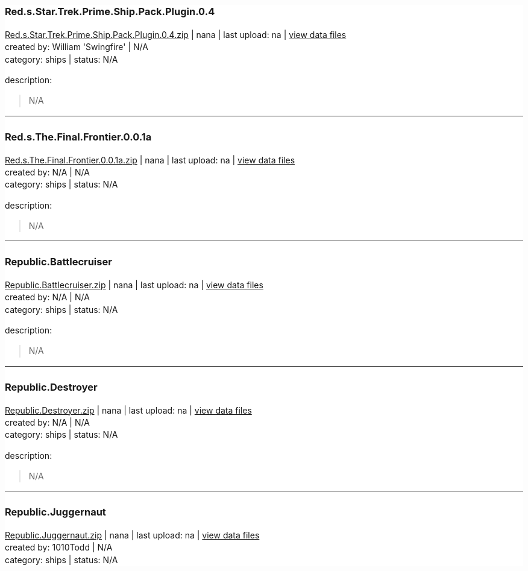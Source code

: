 ### Red.s.Star.Trek.Prime.Ship.Pack.Plugin.0.4
[Red.s.Star.Trek.Prime.Ship.Pack.Plugin.0.4.zip](https://github.com/zuckung/test3/releases/download/Latest/Red.s.Star.Trek.Prime.Ship.Pack.Plugin.0.4.zip) | nana | last upload: na | [view data files](https://github.com/zuckung/test3/tree/main/Working/All%20Plugins/Red.s.Star.Trek.Prime.Ship.Pack.Plugin.0.4/) <br>
created by: William 'Swingfire' | N/A<br>
category: ships | status: N/A<br>

description:<br>
>N/A
 
  
___ 

### Red.s.The.Final.Frontier.0.0.1a
[Red.s.The.Final.Frontier.0.0.1a.zip](https://github.com/zuckung/test3/releases/download/Latest/Red.s.The.Final.Frontier.0.0.1a.zip) | nana | last upload: na | [view data files](https://github.com/zuckung/test3/tree/main/Working/All%20Plugins/Red.s.The.Final.Frontier.0.0.1a/) <br>
created by: N/A | N/A<br>
category: ships | status: N/A<br>

description:<br>
>N/A
 
  
___ 

### Republic.Battlecruiser
[Republic.Battlecruiser.zip](https://github.com/zuckung/test3/releases/download/Latest/Republic.Battlecruiser.zip) | nana | last upload: na | [view data files](https://github.com/zuckung/test3/tree/main/Working/All%20Plugins/Republic.Battlecruiser/) <br>
created by: N/A | N/A<br>
category: ships | status: N/A<br>

description:<br>
>N/A
 
  
___ 

### Republic.Destroyer
[Republic.Destroyer.zip](https://github.com/zuckung/test3/releases/download/Latest/Republic.Destroyer.zip) | nana | last upload: na | [view data files](https://github.com/zuckung/test3/tree/main/Working/All%20Plugins/Republic.Destroyer/) <br>
created by: N/A | N/A<br>
category: ships | status: N/A<br>

description:<br>
>N/A
 
  
___ 

### Republic.Juggernaut
[Republic.Juggernaut.zip](https://github.com/zuckung/test3/releases/download/Latest/Republic.Juggernaut.zip) | nana | last upload: na | [view data files](https://github.com/zuckung/test3/tree/main/Working/All%20Plugins/Republic.Juggernaut/) <br>
created by: 1010Todd | N/A<br>
category: ships | status: N/A<br>

